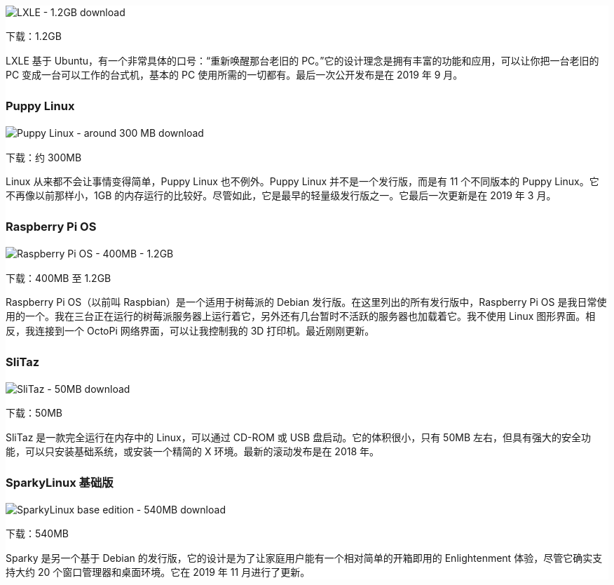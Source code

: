 
![LXLE - 1.2GB download](/data/attachment/album/202006/04/143446gnromiflgqtomesq.jpg)


下载：1.2GB


LXLE 基于 Ubuntu，有一个非常具体的口号：“重新唤醒那台老旧的 PC。”它的设计理念是拥有丰富的功能和应用，可以让你把一台老旧的 PC 变成一台可以工作的台式机，基本的 PC 使用所需的一切都有。最后一次公开发布是在 2019 年 9 月。


### Puppy Linux


![Puppy Linux - around 300 MB download](/data/attachment/album/202006/04/143447v51bt5zrldraxo8z.jpg)


下载：约 300MB


Linux 从来都不会让事情变得简单，Puppy Linux 也不例外。Puppy Linux 并不是一个发行版，而是有 11 个不同版本的 Puppy Linux。它不再像以前那样小，1GB 的内存运行的比较好。尽管如此，它是最早的轻量级发行版之一。它最后一次更新是在 2019 年 3 月。


### Raspberry Pi OS


![Raspberry Pi OS - 400MB - 1.2GB](/data/attachment/album/202006/04/142434e0pmwt6j6cm6gp9p.jpg)


下载：400MB 至 1.2GB


Raspberry Pi OS（以前叫 Raspbian）是一个适用于树莓派的 Debian 发行版。在这里列出的所有发行版中，Raspberry Pi OS 是我日常使用的一个。我在三台正在运行的树莓派服务器上运行着它，另外还有几台暂时不活跃的服务器也加载着它。我不使用 Linux 图形界面。相反，我连接到一个 OctoPi 网络界面，可以让我控制我的 3D 打印机。最近刚刚更新。


### SliTaz


![SliTaz - 50MB download](/data/attachment/album/202006/04/143448vpza6fdbpsdgrd6u.png)


下载：50MB


SliTaz 是一款完全运行在内存中的 Linux，可以通过 CD-ROM 或 USB 盘启动。它的体积很小，只有 50MB 左右，但具有强大的安全功能，可以只安装基础系统，或安装一个精简的 X 环境。最新的滚动发布是在 2018 年。


### SparkyLinux 基础版


![SparkyLinux base edition - 540MB download](/data/attachment/album/202006/04/143450clh4wwhhc67hes3a.png)


下载：540MB


Sparky 是另一个基于 Debian 的发行版，它的设计是为了让家庭用户能有一个相对简单的开箱即用的 Enlightenment 体验，尽管它确实支持大约 20 个窗口管理器和桌面环境。它在 2019 年 11 月进行了更新。
